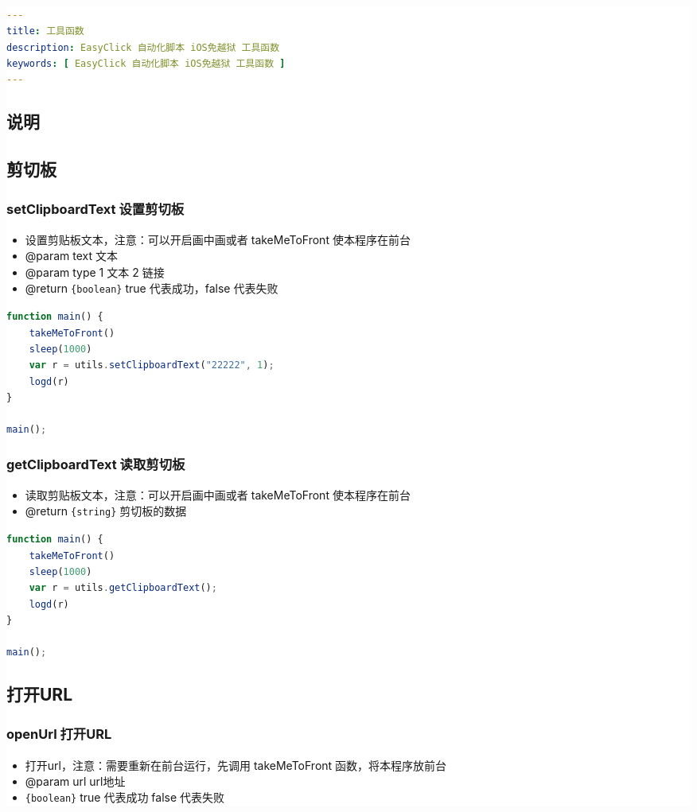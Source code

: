 ```yaml
---
title: 工具函数
description: EasyClick 自动化脚本 iOS免越狱 工具函数
keywords: [ EasyClick 自动化脚本 iOS免越狱 工具函数 ]
---
```


## 说明

## 剪切板

### setClipboardText 设置剪切板

* 设置剪贴板文本，注意：可以开启画中画或者 takeMeToFront 使本程序在前台
* @param text 文本
* @param type 1 文本 2 链接
* @return `{boolean}` true 代表成功，false 代表失败

```javascript showLineNumbers
function main() {
    takeMeToFront()
    sleep(1000)
    var r = utils.setClipboardText("22222", 1);
    logd(r)
}

main();
```

### getClipboardText 读取剪切板

* 读取剪贴板文本，注意：可以开启画中画或者 takeMeToFront 使本程序在前台
* @return `{string}` 剪切板的数据

```javascript showLineNumbers
function main() {
    takeMeToFront()
    sleep(1000)
    var r = utils.getClipboardText();
    logd(r)
}

main();
```

## 打开URL

### openUrl 打开URL

* 打开url，注意：需要重新在前台运行，先调用 takeMeToFront 函数，将本程序放前台
* @param url url地址
* `{boolean}` true 代表成功 false 代表失败
